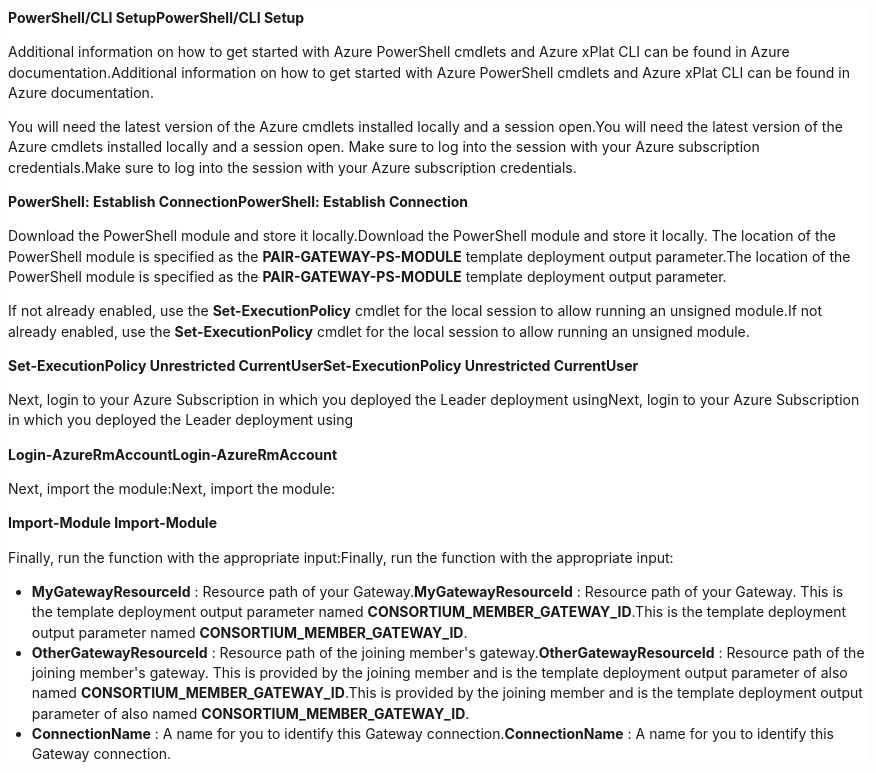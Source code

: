 
<span data-ttu-id="32a8d-441">**PowerShell/CLI Setup**</span><span class="sxs-lookup"><span data-stu-id="32a8d-441">**PowerShell/CLI Setup**</span></span>

<span data-ttu-id="32a8d-442">Additional information on how to get started with Azure PowerShell cmdlets and Azure xPlat CLI can be found in Azure documentation.</span><span class="sxs-lookup"><span data-stu-id="32a8d-442">Additional information on how to get started with Azure PowerShell cmdlets and Azure xPlat CLI can be found in Azure documentation.</span></span>

<span data-ttu-id="32a8d-443">You will need the latest version of the Azure cmdlets installed locally and a session open.</span><span class="sxs-lookup"><span data-stu-id="32a8d-443">You will need the latest version of the Azure cmdlets installed locally and a session open.</span></span> <span data-ttu-id="32a8d-444">Make sure to log into the session with your Azure subscription credentials.</span><span class="sxs-lookup"><span data-stu-id="32a8d-444">Make sure to log into the session with your Azure subscription credentials.</span></span>

<span data-ttu-id="32a8d-445">**PowerShell: Establish Connection**</span><span class="sxs-lookup"><span data-stu-id="32a8d-445">**PowerShell: Establish Connection**</span></span>

<span data-ttu-id="32a8d-446">Download the PowerShell module and store it locally.</span><span class="sxs-lookup"><span data-stu-id="32a8d-446">Download the PowerShell module and store it locally.</span></span> <span data-ttu-id="32a8d-447">The location of the PowerShell module is specified as the **PAIR-GATEWAY-PS-MODULE** template deployment output parameter.</span><span class="sxs-lookup"><span data-stu-id="32a8d-447">The location of the PowerShell module is specified as the **PAIR-GATEWAY-PS-MODULE** template deployment output parameter.</span></span>

<span data-ttu-id="32a8d-448">If not already enabled, use the **Set-ExecutionPolicy** cmdlet for the local session to allow running an unsigned module.</span><span class="sxs-lookup"><span data-stu-id="32a8d-448">If not already enabled, use the **Set-ExecutionPolicy** cmdlet for the local session to allow running an unsigned module.</span></span>

<span data-ttu-id="32a8d-449">**Set-ExecutionPolicy Unrestricted CurrentUser**</span><span class="sxs-lookup"><span data-stu-id="32a8d-449">**Set-ExecutionPolicy Unrestricted CurrentUser**</span></span>

<span data-ttu-id="32a8d-450">Next, login to your Azure Subscription in which you deployed the Leader deployment using</span><span class="sxs-lookup"><span data-stu-id="32a8d-450">Next, login to your Azure Subscription in which you deployed the Leader deployment using</span></span>

<span data-ttu-id="32a8d-451">**Login-AzureRmAccount**</span><span class="sxs-lookup"><span data-stu-id="32a8d-451">**Login-AzureRmAccount**</span></span>

<span data-ttu-id="32a8d-452">Next, import the module:</span><span class="sxs-lookup"><span data-stu-id="32a8d-452">Next, import the module:</span></span>

<span data-ttu-id="32a8d-453">**Import-Module <filepath to downloaded file>**</span><span class="sxs-lookup"><span data-stu-id="32a8d-453">**Import-Module <filepath to downloaded file>**</span></span>

<span data-ttu-id="32a8d-454">Finally, run the function with the appropriate input:</span><span class="sxs-lookup"><span data-stu-id="32a8d-454">Finally, run the function with the appropriate input:</span></span>

- <span data-ttu-id="32a8d-455">**MyGatewayResourceId** : Resource path of your Gateway.</span><span class="sxs-lookup"><span data-stu-id="32a8d-455">**MyGatewayResourceId** : Resource path of your Gateway.</span></span> <span data-ttu-id="32a8d-456">This is the template deployment output parameter named **CONSORTIUM_MEMBER_GATEWAY_ID**.</span><span class="sxs-lookup"><span data-stu-id="32a8d-456">This is the template deployment output parameter named **CONSORTIUM_MEMBER_GATEWAY_ID**.</span></span>
- <span data-ttu-id="32a8d-457">**OtherGatewayResourceId** : Resource path of the joining member's gateway.</span><span class="sxs-lookup"><span data-stu-id="32a8d-457">**OtherGatewayResourceId** : Resource path of the joining member's gateway.</span></span> <span data-ttu-id="32a8d-458">This is provided by the joining member and is the template deployment output parameter of also named **CONSORTIUM_MEMBER_GATEWAY_ID**.</span><span class="sxs-lookup"><span data-stu-id="32a8d-458">This is provided by the joining member and is the template deployment output parameter of also named **CONSORTIUM_MEMBER_GATEWAY_ID**.</span></span>
- <span data-ttu-id="32a8d-459">**ConnectionName** : A name for you to identify this Gateway connection.</span><span class="sxs-lookup"><span data-stu-id="32a8d-459">**ConnectionName** : A name for you to identify this Gateway connection.</span></span>